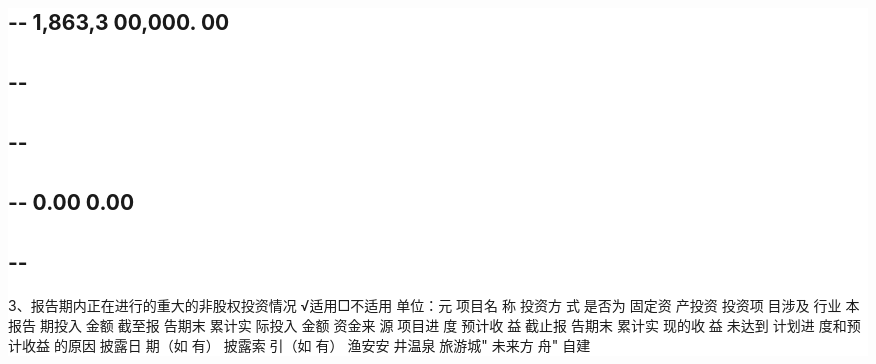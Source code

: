 --
1,863,3
00,000.
00
--
--
--
--
--
--
0.00
0.00
--
--
--
3、报告期内正在进行的重大的非股权投资情况
√适用□不适用
单位：元
项目名
称
投资方
式
是否为
固定资
产投资
投资项
目涉及
行业
本报告
期投入
金额
截至报
告期末
累计实
际投入
金额
资金来
源
项目进
度
预计收
益
截止报
告期末
累计实
现的收
益
未达到
计划进
度和预
计收益
的原因
披露日
期（如
有）
披露索
引（如
有）
渔安安
井温泉
旅游城"
未来方
舟"
自建